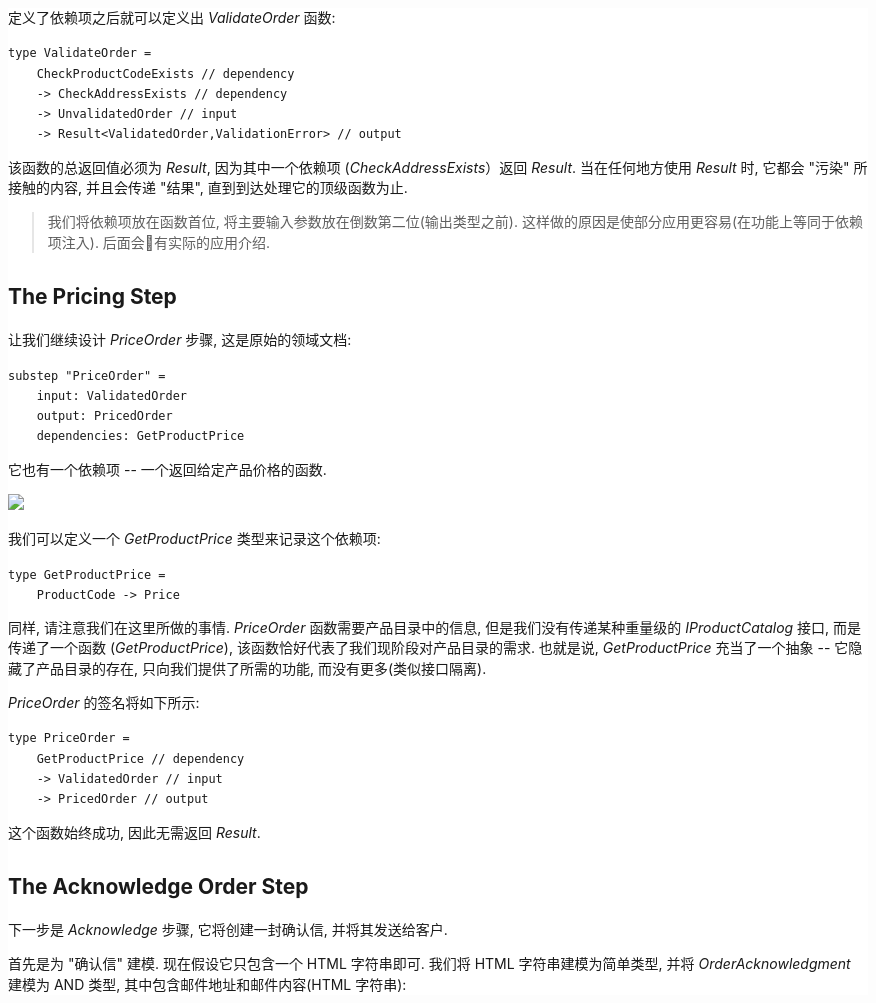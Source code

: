 定义了依赖项之后就可以定义出 *ValidateOrder* 函数:

```f#
type ValidateOrder =
    CheckProductCodeExists // dependency
    -> CheckAddressExists // dependency
    -> UnvalidatedOrder // input
    -> Result<ValidatedOrder,ValidationError> // output
```

该函数的总返回值必须为 *Result*, 因为其中一个依赖项 (*CheckAddressExists*）返回 *Result*. 当在任何地方使用 *Result* 时, 它都会 "污染" 所接触的内容, 并且会传递 "结果", 直到到达处理它的顶级函数为止.

> 我们将依赖项放在函数首位, 将主要输入参数放在倒数第二位(输出类型之前). 这样做的原因是使部分应用更容易(在功能上等同于依赖项注入). 后面会有实际的应用介绍.

## The Pricing Step

让我们继续设计 *PriceOrder* 步骤, 这是原始的领域文档:

```
substep "PriceOrder" =
    input: ValidatedOrder
    output: PricedOrder
    dependencies: GetProductPrice
```

它也有一个依赖项 -- 一个返回给定产品价格的函数.

![]({static}/images/函数式领域建模/price-order.png)

我们可以定义一个 *GetProductPrice* 类型来记录这个依赖项:

```f#
type GetProductPrice =
    ProductCode -> Price
```

同样, 请注意我们在这里所做的事情. *PriceOrder* 函数需要产品目录中的信息, 但是我们没有传递某种重量级的 *IProductCatalog* 接口, 而是传递了一个函数 (*GetProductPrice*), 该函数恰好代表了我们现阶段对产品目录的需求. 也就是说, *GetProductPrice* 充当了一个抽象 -- 它隐藏了产品目录的存在, 只向我们提供了所需的功能, 而没有更多(类似接口隔离).

*PriceOrder* 的签名将如下所示:

```f#
type PriceOrder =
    GetProductPrice // dependency
    -> ValidatedOrder // input
    -> PricedOrder // output
```

这个函数始终成功, 因此无需返回 *Result*.

## The Acknowledge Order Step

下一步是 *Acknowledge* 步骤, 它将创建一封确认信, 并将其发送给客户.

首先是为 "确认信" 建模. 现在假设它只包含一个 HTML 字符串即可. 我们将 HTML 字符串建模为简单类型, 并将 *OrderAcknowledgment* 建模为 AND 类型, 其中包含邮件地址和邮件内容(HTML 字符串):

